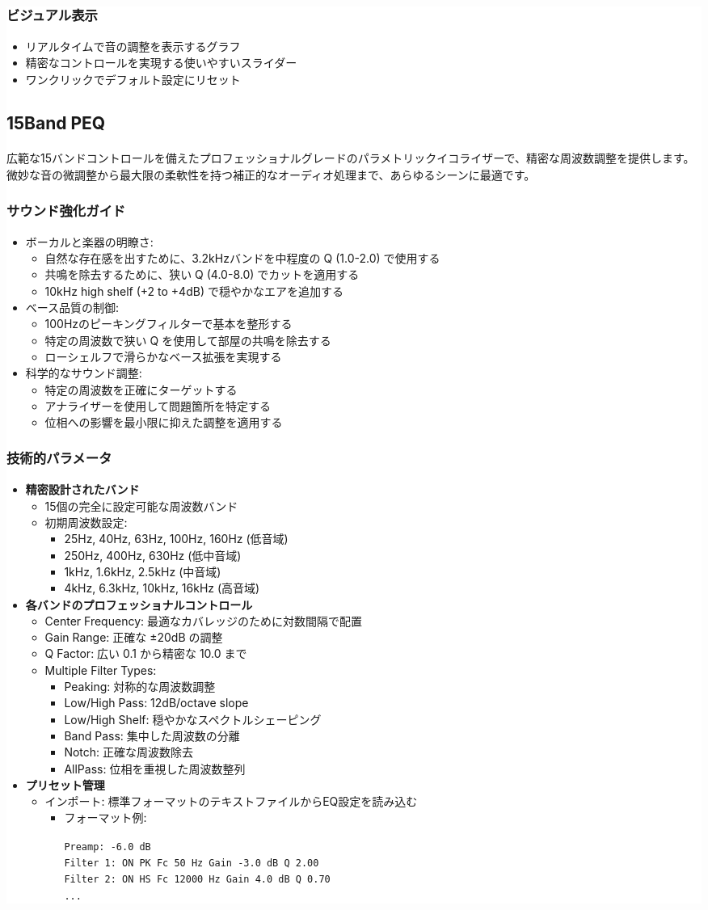### ビジュアル表示
- リアルタイムで音の調整を表示するグラフ
- 精密なコントロールを実現する使いやすいスライダー
- ワンクリックでデフォルト設定にリセット

## 15Band PEQ

広範な15バンドコントロールを備えたプロフェッショナルグレードのパラメトリックイコライザーで、精密な周波数調整を提供します。微妙な音の微調整から最大限の柔軟性を持つ補正的なオーディオ処理まで、あらゆるシーンに最適です。

### サウンド強化ガイド
- ボーカルと楽器の明瞭さ:
  - 自然な存在感を出すために、3.2kHzバンドを中程度の Q (1.0-2.0) で使用する
  - 共鳴を除去するために、狭い Q (4.0-8.0) でカットを適用する
  - 10kHz high shelf (+2 to +4dB) で穏やかなエアを追加する
- ベース品質の制御:
  - 100Hzのピーキングフィルターで基本を整形する
  - 特定の周波数で狭い Q を使用して部屋の共鳴を除去する
  - ローシェルフで滑らかなベース拡張を実現する
- 科学的なサウンド調整:
  - 特定の周波数を正確にターゲットする
  - アナライザーを使用して問題箇所を特定する
  - 位相への影響を最小限に抑えた調整を適用する

### 技術的パラメータ
- **精密設計されたバンド**
  - 15個の完全に設定可能な周波数バンド
  - 初期周波数設定:
    - 25Hz, 40Hz, 63Hz, 100Hz, 160Hz (低音域)
    - 250Hz, 400Hz, 630Hz (低中音域)
    - 1kHz, 1.6kHz, 2.5kHz (中音域)
    - 4kHz, 6.3kHz, 10kHz, 16kHz (高音域)
- **各バンドのプロフェッショナルコントロール**
  - Center Frequency: 最適なカバレッジのために対数間隔で配置
  - Gain Range: 正確な ±20dB の調整
  - Q Factor: 広い 0.1 から精密な 10.0 まで
  - Multiple Filter Types:
    - Peaking: 対称的な周波数調整
    - Low/High Pass: 12dB/octave slope
    - Low/High Shelf: 穏やかなスペクトルシェーピング
    - Band Pass: 集中した周波数の分離
    - Notch: 正確な周波数除去
    - AllPass: 位相を重視した周波数整列
- **プリセット管理**
  - インポート: 標準フォーマットのテキストファイルからEQ設定を読み込む
    - フォーマット例:
      ```
      Preamp: -6.0 dB
      Filter 1: ON PK Fc 50 Hz Gain -3.0 dB Q 2.00
      Filter 2: ON HS Fc 12000 Hz Gain 4.0 dB Q 0.70
      ...
      ```
